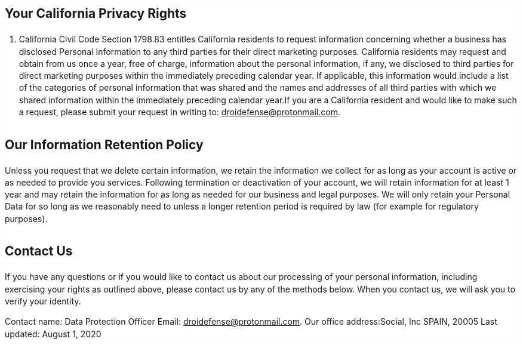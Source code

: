 ## Your California Privacy Rights

1. California Civil Code Section 1798.83 entitles California residents to request information concerning whether a business has disclosed Personal Information to any third parties for their direct marketing purposes. California residents may request and obtain from us once a year, free of charge, information about the personal information, if any, we disclosed to third parties for direct marketing purposes within the immediately preceding calendar year. If applicable, this information would include a list of the categories of personal information that was shared and the names and addresses of all third parties with which we shared information within the immediately preceding calendar year.If you are a California resident and would like to make such a request, please submit your request in writing to: droidefense@protonmail.com.

## Our Information Retention Policy

Unless you request that we delete certain information, we retain the information we collect for as long as your account is active or as needed to provide you services. Following termination or deactivation of your account, we will retain information for at least 1 year and may retain the information for as long as needed for our business and legal purposes. We will only retain your Personal Data for so long as we reasonably need to unless a longer retention period is required by law (for example for regulatory purposes).

## Contact Us

If you have any questions or if you would like to contact us about our processing of your personal information, including exercising your rights as outlined above, please contact us by any of the methods below. When you contact us, we will ask you to verify your identity.

Contact name: Data Protection Officer
Email: droidefense@protonmail.com.
Our office address:Social, Inc
SPAIN, 20005
Last updated: August 1, 2020
 

